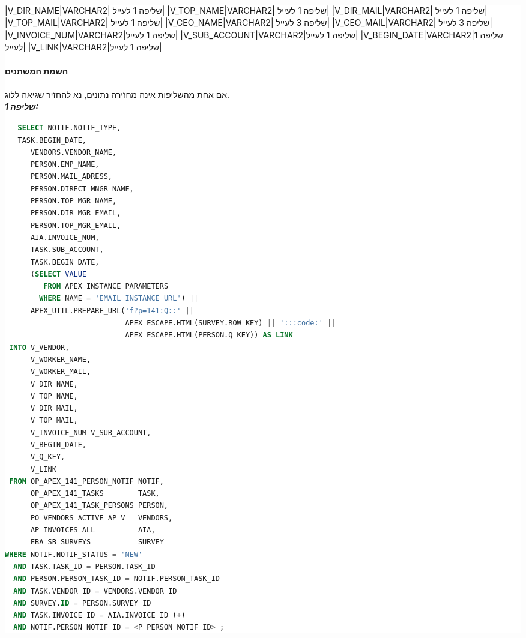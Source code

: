 |V_DIR_NAME|VARCHAR2| שליפה 1 לעייל|
|V_TOP_NAME|VARCHAR2| שליפה 1 לעייל|
|V_DIR_MAIL|VARCHAR2| שליפה 1 לעייל|
|V_TOP_MAIL|VARCHAR2| שליפה 1 לעייל|
|V_CEO_NAME|VARCHAR2| שליפה 3 לעייל|
|V_CEO_MAIL|VARCHAR2| שליפה 3 לעייל|
|V_INVOICE_NUM|VARCHAR2|שליפה 1 לעייל|
|V_SUB_ACCOUNT|VARCHAR2|שליפה 1 לעייל|
|V_BEGIN_DATE|VARCHAR2|שליפה 1 לעייל|
|V_LINK|VARCHAR2|שליפה 1 לעייל|

#### השמת המשתנים  
אם אחת מהשליפות אינה מחזירה נתונים, נא להחזיר שגיאה ללוג.  
***שליפה 1:***
 ``` sql
	SELECT NOTIF.NOTIF_TYPE,
	TASK.BEGIN_DATE,
       VENDORS.VENDOR_NAME,
       PERSON.EMP_NAME,
       PERSON.MAIL_ADRESS,
       PERSON.DIRECT_MNGR_NAME,
       PERSON.TOP_MGR_NAME,
       PERSON.DIR_MGR_EMAIL,
       PERSON.TOP_MGR_EMAIL,
       AIA.INVOICE_NUM,
       TASK.SUB_ACCOUNT,
       TASK.BEGIN_DATE,
       (SELECT VALUE
          FROM APEX_INSTANCE_PARAMETERS
         WHERE NAME = 'EMAIL_INSTANCE_URL') ||
       APEX_UTIL.PREPARE_URL('f?p=141:Q::' ||
                             APEX_ESCAPE.HTML(SURVEY.ROW_KEY) || ':::code:' ||
                             APEX_ESCAPE.HTML(PERSON.Q_KEY)) AS LINK
  INTO V_VENDOR,
       V_WORKER_NAME,
       V_WORKER_MAIL,
       V_DIR_NAME,
       V_TOP_NAME,
       V_DIR_MAIL,
       V_TOP_MAIL,
       V_INVOICE_NUM V_SUB_ACCOUNT,
       V_BEGIN_DATE,
       V_Q_KEY,
       V_LINK
  FROM OP_APEX_141_PERSON_NOTIF NOTIF,
       OP_APEX_141_TASKS        TASK,
       OP_APEX_141_TASK_PERSONS PERSON,
       PO_VENDORS_ACTIVE_AP_V   VENDORS,
       AP_INVOICES_ALL          AIA,
       EBA_SB_SURVEYS           SURVEY
 WHERE NOTIF.NOTIF_STATUS = 'NEW'
   AND TASK.TASK_ID = PERSON.TASK_ID
   AND PERSON.PERSON_TASK_ID = NOTIF.PERSON_TASK_ID
   AND TASK.VENDOR_ID = VENDORS.VENDOR_ID
   AND SURVEY.ID = PERSON.SURVEY_ID
   AND TASK.INVOICE_ID = AIA.INVOICE_ID (+)
   AND NOTIF.PERSON_NOTIF_ID = <P_PERSON_NOTIF_ID> ;
 ```